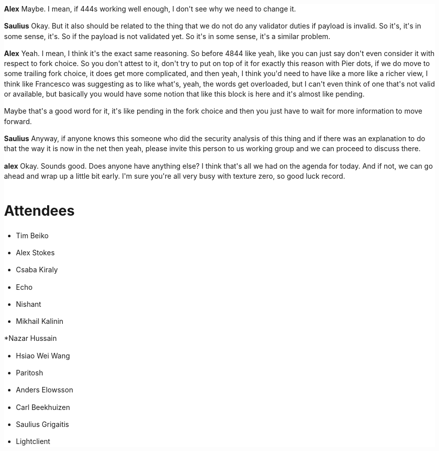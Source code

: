 **Alex**
Maybe. I mean, if 444s working well enough, I don't see why we need to change it. 

**Saulius**
Okay. But it also should be related to the thing that we do not do any validator duties if payload is invalid. So it's, it's in some sense, it's. So if the payload is not validated yet. So it's in some sense, it's a similar problem. 

**Alex**
Yeah. I mean, I think it's the exact same reasoning. So before 4844 like yeah, like you can just say don't even consider it with respect to fork choice. So you don't attest to it, don't try to put on top of it for exactly this reason with Pier dots, if we do move to some trailing fork choice, it does get more complicated, and then yeah, I think you'd need to have like a more like a richer view, I think like Francesco was suggesting as to like what's, yeah, the words get overloaded, but I can't even think of one that's not valid or available, but basically you would have some notion that like this block is here and it's almost like pending.

Maybe that's a good word for it, it's like pending in the fork choice and then you just have to wait for more information to move forward.

**Saulius**
Anyway, if anyone knows this someone who did the security analysis of this thing and if there was an explanation to do that the way it is now in the net then yeah, please invite this person to us working group and we can proceed to discuss there. 

**alex**
Okay. Sounds good. Does anyone have anything else? I think that's all we had on the agenda for today. And if not, we can go ahead and wrap up a little bit early. I'm sure you're all very busy with texture zero, so good luck record.

# Attendees

* Tim Beiko

* Alex Stokes

* Csaba Kiraly

* Echo

* Nishant

* Mikhail Kalinin

*Nazar Hussain

* Hsiao Wei Wang

* Paritosh

* Anders Elowsson

* Carl Beekhuizen

* Saulius Grigaitis

* Lightclient
